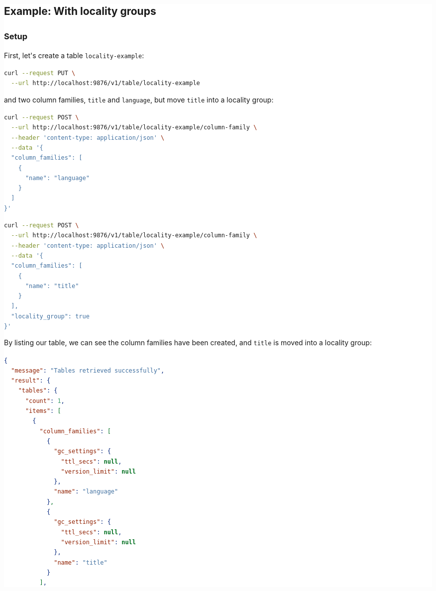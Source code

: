 ## Example: With locality groups

### Setup

First, let's create a table `locality-example`:

```bash
curl --request PUT \
  --url http://localhost:9876/v1/table/locality-example
```

and two column families, `title` and `language`, but move `title` into a locality group:

```bash
curl --request POST \
  --url http://localhost:9876/v1/table/locality-example/column-family \
  --header 'content-type: application/json' \
  --data '{
  "column_families": [
    {
      "name": "language"
    }
  ]
}'
```

```bash
curl --request POST \
  --url http://localhost:9876/v1/table/locality-example/column-family \
  --header 'content-type: application/json' \
  --data '{
  "column_families": [
    {
      "name": "title"
    }
  ],
  "locality_group": true
}'
```

By listing our table, we can see the column families have been created, and `title` is moved into a locality group:

```json
{
  "message": "Tables retrieved successfully",
  "result": {
    "tables": {
      "count": 1,
      "items": [
        {
          "column_families": [
            {
              "gc_settings": {
                "ttl_secs": null,
                "version_limit": null
              },
              "name": "language"
            },
            {
              "gc_settings": {
                "ttl_secs": null,
                "version_limit": null
              },
              "name": "title"
            }
          ],
```
